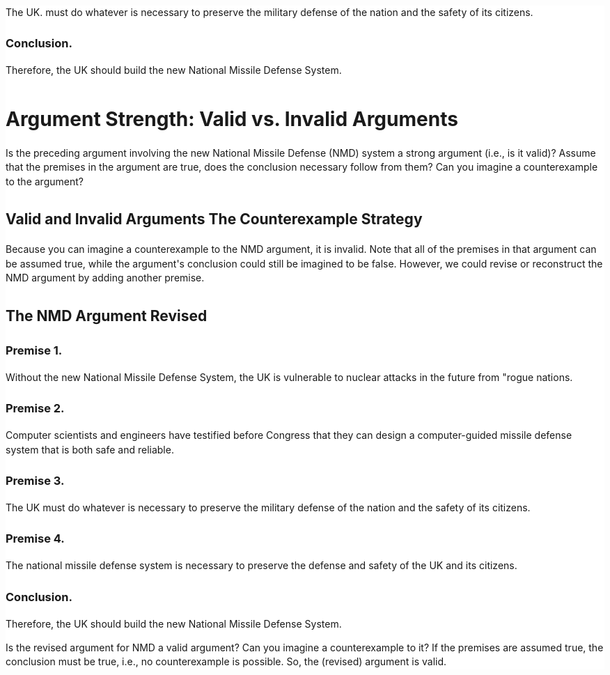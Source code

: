 The UK. must do whatever is necessary to preserve the military defense
of the nation and the safety of its citizens.

### Conclusion.

Therefore, the UK should build the new National Missile Defense System.

Argument Strength: Valid vs. Invalid Arguments
==============================================

Is the preceding argument involving the new National Missile Defense
(NMD) system a strong argument (i.e., is it valid)? Assume that the
premises in the argument are true, does the conclusion necessary follow
from them? Can you imagine a counterexample to the argument?

Valid and Invalid Arguments The Counterexample Strategy
-------------------------------------------------------

Because you can imagine a counterexample to the NMD argument, it is
invalid. Note that all of the premises in that argument can be assumed
true, while the argument's conclusion could still be imagined to be
false. However, we could revise or reconstruct the NMD argument by
adding another premise.

The NMD Argument Revised
------------------------

### Premise 1.

Without the new National Missile Defense System, the UK is vulnerable to
nuclear attacks in the future from \"rogue nations.

### Premise 2.

Computer scientists and engineers have testified before Congress that
they can design a computer-guided missile defense system that is both
safe and reliable.

### Premise 3.

The UK must do whatever is necessary to preserve the military defense of
the nation and the safety of its citizens.

### Premise 4.

The national missile defense system is necessary to preserve the defense
and safety of the UK and its citizens.

### Conclusion.

Therefore, the UK should build the new National Missile Defense System.

Is the revised argument for NMD a valid argument? Can you imagine a
counterexample to it? If the premises are assumed true, the conclusion
must be true, i.e., no counterexample is possible. So, the (revised)
argument is valid.
